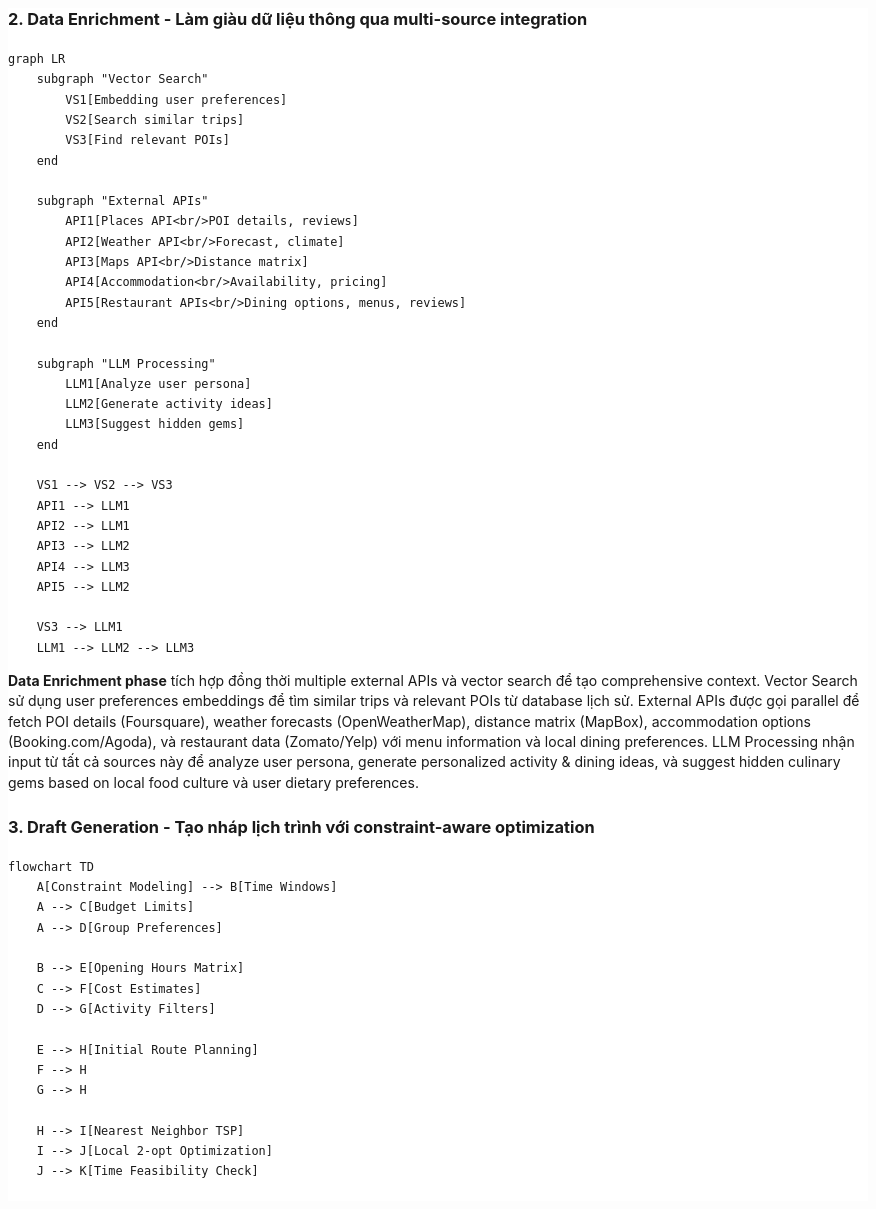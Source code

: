 ### 2. Data Enrichment - Làm giàu dữ liệu thông qua multi-source integration

```mermaid
graph LR
    subgraph "Vector Search"
        VS1[Embedding user preferences]
        VS2[Search similar trips]
        VS3[Find relevant POIs]
    end

    subgraph "External APIs"
        API1[Places API<br/>POI details, reviews]
        API2[Weather API<br/>Forecast, climate]
        API3[Maps API<br/>Distance matrix]
        API4[Accommodation<br/>Availability, pricing]
        API5[Restaurant APIs<br/>Dining options, menus, reviews]
    end

    subgraph "LLM Processing"
        LLM1[Analyze user persona]
        LLM2[Generate activity ideas]
        LLM3[Suggest hidden gems]
    end

    VS1 --> VS2 --> VS3
    API1 --> LLM1
    API2 --> LLM1
    API3 --> LLM2
    API4 --> LLM3
    API5 --> LLM2

    VS3 --> LLM1
    LLM1 --> LLM2 --> LLM3
```

**Data Enrichment phase** tích hợp đồng thời multiple external APIs và vector search để tạo comprehensive context. Vector Search sử dụng user preferences embeddings để tìm similar trips và relevant POIs từ database lịch sử. External APIs được gọi parallel để fetch POI details (Foursquare), weather forecasts (OpenWeatherMap), distance matrix (MapBox), accommodation options (Booking.com/Agoda), và restaurant data (Zomato/Yelp) với menu information và local dining preferences. LLM Processing nhận input từ tất cả sources này để analyze user persona, generate personalized activity & dining ideas, và suggest hidden culinary gems based on local food culture và user dietary preferences.

### 3. Draft Generation - Tạo nháp lịch trình với constraint-aware optimization

```mermaid
flowchart TD
    A[Constraint Modeling] --> B[Time Windows]
    A --> C[Budget Limits]
    A --> D[Group Preferences]
    
    B --> E[Opening Hours Matrix]
    C --> F[Cost Estimates]
    D --> G[Activity Filters]
    
    E --> H[Initial Route Planning]
    F --> H
    G --> H
    
    H --> I[Nearest Neighbor TSP]
    I --> J[Local 2-opt Optimization]
    J --> K[Time Feasibility Check]
    
```